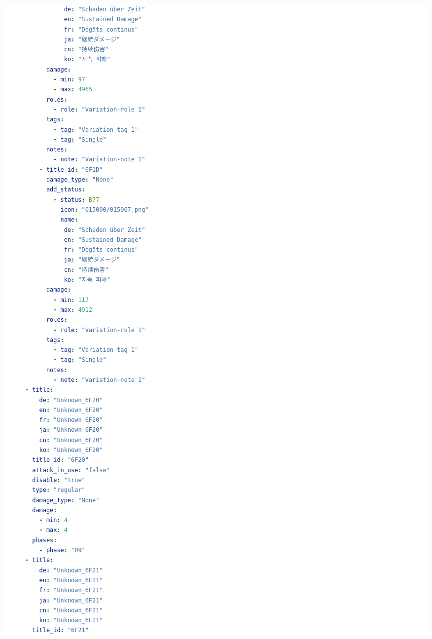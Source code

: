 ```yaml
                 de: "Schaden über Zeit"
                 en: "Sustained Damage"
                 fr: "Dégâts continus"
                 ja: "継続ダメージ"
                 cn: "持续伤害"
                 ko: "지속 피해"
            damage:
              - min: 97
              - max: 4965
            roles:
              - role: "Variation-role 1"
            tags:
              - tag: "Variation-tag 1"
              - tag: "Single"
            notes:
              - note: "Variation-note 1"
          - title_id: "6F1D"
            damage_type: "None"
            add_status:
              - status: B77
                icon: "015000/015067.png"
                name:
                 de: "Schaden über Zeit"
                 en: "Sustained Damage"
                 fr: "Dégâts continus"
                 ja: "継続ダメージ"
                 cn: "持续伤害"
                 ko: "지속 피해"
            damage:
              - min: 117
              - max: 4912
            roles:
              - role: "Variation-role 1"
            tags:
              - tag: "Variation-tag 1"
              - tag: "Single"
            notes:
              - note: "Variation-note 1"
      - title:
          de: "Unknown_6F20"
          en: "Unknown_6F20"
          fr: "Unknown_6F20"
          ja: "Unknown_6F20"
          cn: "Unknown_6F20"
          ko: "Unknown_6F20"
        title_id: "6F20"
        attack_in_use: "false"
        disable: "true"
        type: "regular"
        damage_type: "None"
        damage:
          - min: 4
          - max: 4
        phases:
          - phase: "09"
      - title:
          de: "Unknown_6F21"
          en: "Unknown_6F21"
          fr: "Unknown_6F21"
          ja: "Unknown_6F21"
          cn: "Unknown_6F21"
          ko: "Unknown_6F21"
        title_id: "6F21"
```